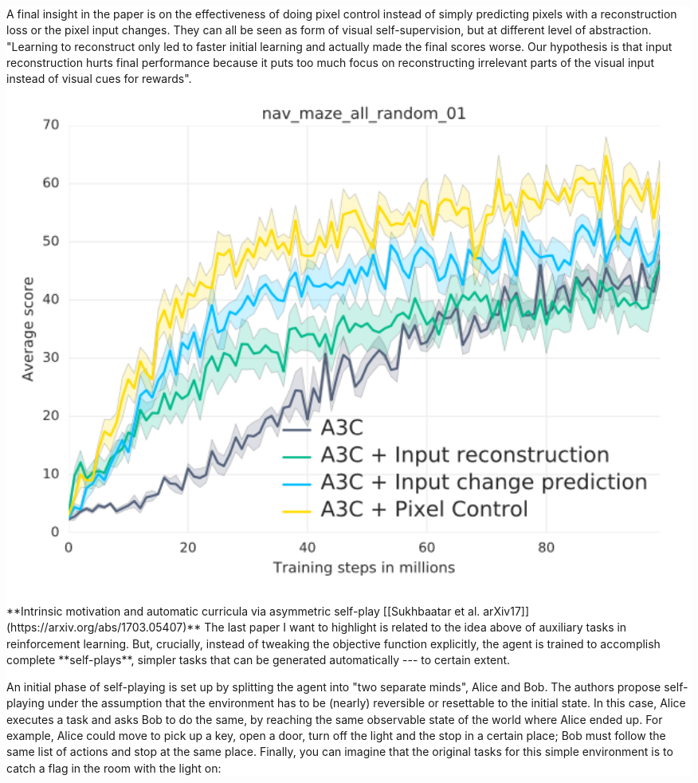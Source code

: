 A final insight in the paper is on the effectiveness of doing pixel control instead
of simply predicting pixels with a reconstruction loss or the pixel input changes.
They can all be seen as form of visual self-supervision, but at different level
of abstraction. "Learning to reconstruct only led to faster initial learning and actually made the final scores worse. Our hypothesis is that input reconstruction hurts final performance because it puts too much focus on reconstructing irrelevant parts of the visual input instead of visual cues for rewards".

<img src="/assets/posts/2017-09-06-in-search-of-the-missing-signals/pixelcontrol.png" width="110%">

<br>
**Intrinsic motivation and automatic curricula via asymmetric self-play [[Sukhbaatar et al. arXiv17]](https://arxiv.org/abs/1703.05407)**
The last paper I want to highlight is
related to the idea above of auxiliary tasks in reinforcement learning. But,
crucially, instead of tweaking the objective function explicitly, the agent is
trained to accomplish complete **self-plays**, simpler tasks that can be generated
automatically --- to certain extent.

An initial phase of self-playing is set up by splitting the agent into "two
separate minds", Alice and Bob. The authors propose self-playing under the
assumption that the environment has to be (nearly) reversible or resettable to the
initial state. In this case, Alice executes a task and asks Bob to do the same,
by reaching the same observable state of the world where Alice ended up.
For example, Alice could move to pick up a key, open a door, turn
off the light and the stop in a certain place; Bob must follow the same list of
actions and stop at the same place. Finally, you can imagine that the original tasks
for this simple environment is to catch a flag in the room with the light on:
